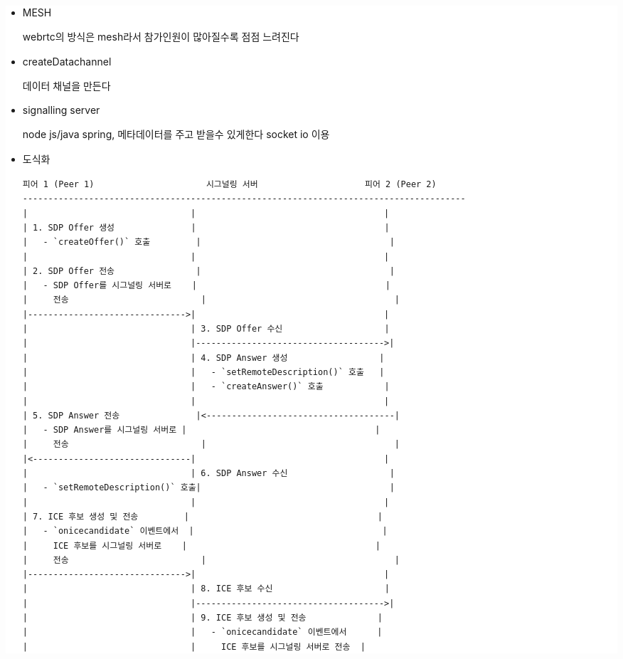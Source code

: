 - MESH
    
    webrtc의 방식은 mesh라서 참가인원이 많아질수록 점점 느려진다
    
- createDatachannel
    
    데이터 채널을 만든다
    
- signalling server
    
    node js/java spring, 메타데이터를 주고 받을수 있게한다 socket io 이용
    
- 도식화
    
    ```
    피어 1 (Peer 1)                      시그널링 서버                     피어 2 (Peer 2)
    ---------------------------------------------------------------------------------------
    |                                |                                     |
    | 1. SDP Offer 생성               |                                     |
    |   - `createOffer()` 호출         |                                     |
    |                                |                                     |
    | 2. SDP Offer 전송                |                                     |
    |   - SDP Offer를 시그널링 서버로    |                                     |
    |     전송                          |                                     |
    |------------------------------->|                                     |
    |                                | 3. SDP Offer 수신                    |
    |                                |------------------------------------->|
    |                                | 4. SDP Answer 생성                  |
    |                                |   - `setRemoteDescription()` 호출   |
    |                                |   - `createAnswer()` 호출            |
    |                                |                                     |
    | 5. SDP Answer 전송               |<-------------------------------------|
    |   - SDP Answer를 시그널링 서버로 |                                     |
    |     전송                          |                                     |
    |<-------------------------------|                                     |
    |                                | 6. SDP Answer 수신                    |
    |   - `setRemoteDescription()` 호출|                                     |
    |                                |                                     |
    | 7. ICE 후보 생성 및 전송         |                                     |
    |   - `onicecandidate` 이벤트에서  |                                     |
    |     ICE 후보를 시그널링 서버로    |                                     |
    |     전송                          |                                     |
    |------------------------------->|                                     |
    |                                | 8. ICE 후보 수신                      |
    |                                |------------------------------------->|
    |                                | 9. ICE 후보 생성 및 전송              |
    |                                |   - `onicecandidate` 이벤트에서      |
    |                                |     ICE 후보를 시그널링 서버로 전송  |